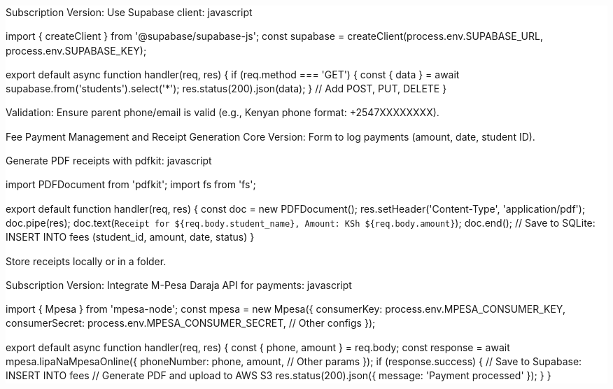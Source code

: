 Subscription Version:
Use Supabase client:
javascript

import { createClient } from '@supabase/supabase-js';
const supabase = createClient(process.env.SUPABASE_URL, process.env.SUPABASE_KEY);

export default async function handler(req, res) {
  if (req.method === 'GET') {
    const { data } = await supabase.from('students').select('*');
    res.status(200).json(data);
  }
  // Add POST, PUT, DELETE
}

Validation: Ensure parent phone/email is valid (e.g., Kenyan phone format: +2547XXXXXXXX).

Fee Payment Management and Receipt Generation
Core Version:
Form to log payments (amount, date, student ID).

Generate PDF receipts with pdfkit:
javascript

import PDFDocument from 'pdfkit';
import fs from 'fs';

export default function handler(req, res) {
  const doc = new PDFDocument();
  res.setHeader('Content-Type', 'application/pdf');
  doc.pipe(res);
  doc.text(`Receipt for ${req.body.student_name}, Amount: KSh ${req.body.amount}`);
  doc.end();
  // Save to SQLite: INSERT INTO fees (student_id, amount, date, status)
}

Store receipts locally or in a folder.

Subscription Version:
Integrate M-Pesa Daraja API for payments:
javascript

import { Mpesa } from 'mpesa-node';
const mpesa = new Mpesa({
  consumerKey: process.env.MPESA_CONSUMER_KEY,
  consumerSecret: process.env.MPESA_CONSUMER_SECRET,
  // Other configs
});

export default async function handler(req, res) {
  const { phone, amount } = req.body;
  const response = await mpesa.lipaNaMpesaOnline({
    phoneNumber: phone,
    amount,
    // Other params
  });
  if (response.success) {
    // Save to Supabase: INSERT INTO fees
    // Generate PDF and upload to AWS S3
    res.status(200).json({ message: 'Payment processed' });
  }
}
